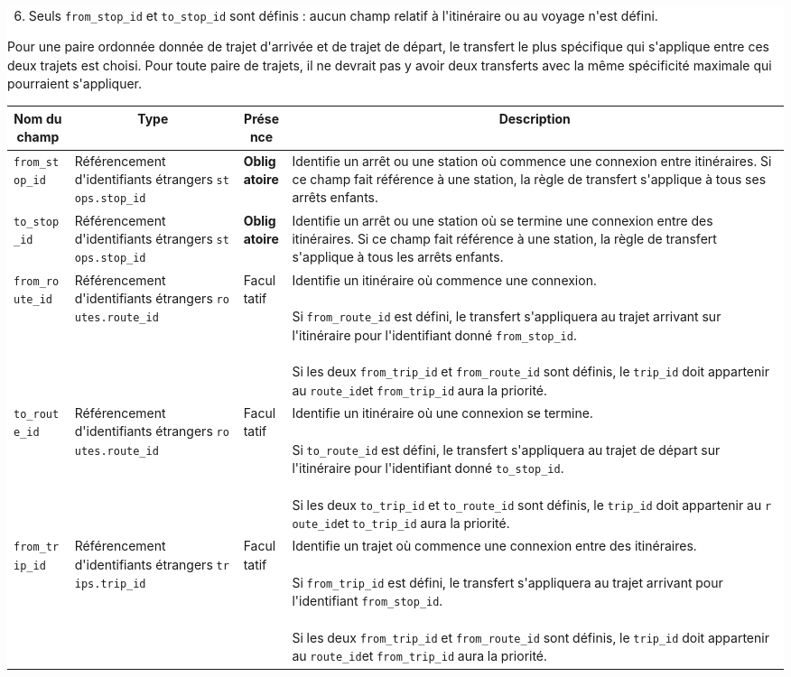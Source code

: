 6. Seuls `from_stop_id` et `to_stop_id` sont définis : aucun champ relatif à l'itinéraire ou au voyage n'est défini.

Pour une paire ordonnée donnée de trajet d'arrivée et de trajet de départ, le transfert le plus spécifique qui s'applique entre ces deux trajets est choisi. Pour toute paire de trajets, il ne devrait pas y avoir deux transferts avec la même spécificité maximale qui pourraient s'appliquer.

| Nom du champ        | Type                                                     | Présence        | Description                                                                                                                                                                                                                                                                                                                                                                                                                                                                                                                                                                                                                                                                                                |
| ------------------- | -------------------------------------------------------- | --------------- | ---------------------------------------------------------------------------------------------------------------------------------------------------------------------------------------------------------------------------------------------------------------------------------------------------------------------------------------------------------------------------------------------------------------------------------------------------------------------------------------------------------------------------------------------------------------------------------------------------------------------------------------------------------------------------------------------------------- |
| `from_stop_id`      | Référencement d'identifiants étrangers `stops.stop_id`   | **Obligatoire** | Identifie un arrêt ou une station où commence une connexion entre itinéraires. Si ce champ fait référence à une station, la règle de transfert s'applique à tous ses arrêts enfants.                                                                                                                                                                                                                                                                                                                                                                                                                                                                                                                       |
| `to_stop_id`        | Référencement d'identifiants étrangers `stops.stop_id`   | **Obligatoire** | Identifie un arrêt ou une station où se termine une connexion entre des itinéraires. Si ce champ fait référence à une station, la règle de transfert s'applique à tous les arrêts enfants.                                                                                                                                                                                                                                                                                                                                                                                                                                                                                                                 |
| `from_route_id`     | Référencement d'identifiants étrangers `routes.route_id` | Facultatif      | Identifie un itinéraire où commence une connexion.<br /><br />Si `from_route_id` est défini, le transfert s'appliquera au trajet arrivant sur l'itinéraire pour l'identifiant donné `from_stop_id`.<br /><br />Si les deux `from_trip_id` et `from_route_id` sont définis, le `trip_id` doit appartenir au `route_id`et `from_trip_id` aura la priorité.                                                                                                                                                                                                                                                                                                                                                   |
| `to_route_id`       | Référencement d'identifiants étrangers `routes.route_id` | Facultatif      | Identifie un itinéraire où une connexion se termine.<br /><br />Si `to_route_id` est défini, le transfert s'appliquera au trajet de départ sur l'itinéraire pour l'identifiant donné `to_stop_id`.<br /><br />Si les deux `to_trip_id` et `to_route_id` sont définis, le `trip_id` doit appartenir au `route_id`et `to_trip_id` aura la priorité.                                                                                                                                                                                                                                                                                                                                                          |
| `from_trip_id`      | Référencement d'identifiants étrangers `trips.trip_id`   | Facultatif      | Identifie un trajet où commence une connexion entre des itinéraires.<br /><br />Si `from_trip_id` est défini, le transfert s'appliquera au trajet arrivant pour l'identifiant `from_stop_id`.<br /><br />Si les deux `from_trip_id` et `from_route_id` sont définis, le `trip_id` doit appartenir au `route_id`et `from_trip_id` aura la priorité.                                                                                                                                                                                                                                                                                                                                                         |